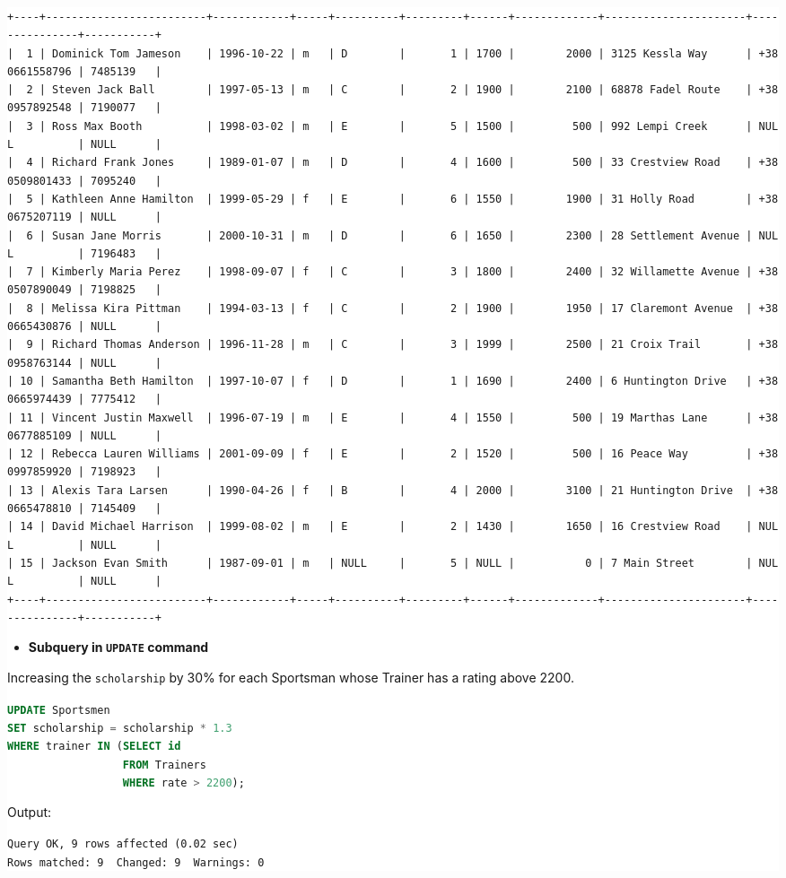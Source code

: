 ```
+----+-------------------------+------------+-----+----------+---------+------+-------------+----------------------+---------------+-----------+
|  1 | Dominick Tom Jameson    | 1996-10-22 | m   | D        |       1 | 1700 |        2000 | 3125 Kessla Way      | +380661558796 | 7485139   |
|  2 | Steven Jack Ball        | 1997-05-13 | m   | C        |       2 | 1900 |        2100 | 68878 Fadel Route    | +380957892548 | 7190077   |
|  3 | Ross Max Booth          | 1998-03-02 | m   | E        |       5 | 1500 |         500 | 992 Lempi Creek      | NULL          | NULL      |
|  4 | Richard Frank Jones     | 1989-01-07 | m   | D        |       4 | 1600 |         500 | 33 Crestview Road    | +380509801433 | 7095240   |
|  5 | Kathleen Anne Hamilton  | 1999-05-29 | f   | E        |       6 | 1550 |        1900 | 31 Holly Road        | +380675207119 | NULL      |
|  6 | Susan Jane Morris       | 2000-10-31 | m   | D        |       6 | 1650 |        2300 | 28 Settlement Avenue | NULL          | 7196483   |
|  7 | Kimberly Maria Perez    | 1998-09-07 | f   | C        |       3 | 1800 |        2400 | 32 Willamette Avenue | +380507890049 | 7198825   |
|  8 | Melissa Kira Pittman    | 1994-03-13 | f   | C        |       2 | 1900 |        1950 | 17 Claremont Avenue  | +380665430876 | NULL      |
|  9 | Richard Thomas Anderson | 1996-11-28 | m   | C        |       3 | 1999 |        2500 | 21 Croix Trail       | +380958763144 | NULL      |
| 10 | Samantha Beth Hamilton  | 1997-10-07 | f   | D        |       1 | 1690 |        2400 | 6 Huntington Drive   | +380665974439 | 7775412   |
| 11 | Vincent Justin Maxwell  | 1996-07-19 | m   | E        |       4 | 1550 |         500 | 19 Marthas Lane      | +380677885109 | NULL      |
| 12 | Rebecca Lauren Williams | 2001-09-09 | f   | E        |       2 | 1520 |         500 | 16 Peace Way         | +380997859920 | 7198923   |
| 13 | Alexis Tara Larsen      | 1990-04-26 | f   | B        |       4 | 2000 |        3100 | 21 Huntington Drive  | +380665478810 | 7145409   |
| 14 | David Michael Harrison  | 1999-08-02 | m   | E        |       2 | 1430 |        1650 | 16 Crestview Road    | NULL          | NULL      |
| 15 | Jackson Evan Smith      | 1987-09-01 | m   | NULL     |       5 | NULL |           0 | 7 Main Street        | NULL          | NULL      |
+----+-------------------------+------------+-----+----------+---------+------+-------------+----------------------+---------------+-----------+
```

* **Subquery in `UPDATE` command**

Increasing the `scholarship` by 30% for each Sportsman whose Trainer has a rating above 2200.

```sql
UPDATE Sportsmen
SET scholarship = scholarship * 1.3
WHERE trainer IN (SELECT id 
                  FROM Trainers 
                  WHERE rate > 2200);
```
Output:
```
Query OK, 9 rows affected (0.02 sec)
Rows matched: 9  Changed: 9  Warnings: 0
```
